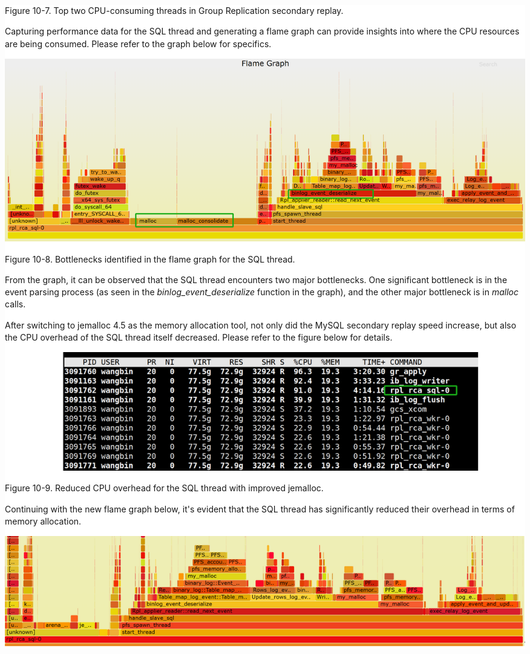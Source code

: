 Figure 10-7. Top two CPU-consuming threads in Group Replication secondary replay.

Capturing performance data for the SQL thread and generating a flame graph can provide insights into where the CPU resources are being consumed. Please refer to the graph below for specifics.

![](media/6439fb2f520bc6d99229517ca9bdbe6e.png)

Figure 10-8. Bottlenecks identified in the flame graph for the SQL thread.

From the graph, it can be observed that the SQL thread encounters two major bottlenecks. One significant bottleneck is in the event parsing process (as seen in the *binlog_event_deserialize* function in the graph), and the other major bottleneck is in *malloc* calls.

After switching to jemalloc 4.5 as the memory allocation tool, not only did the MySQL secondary replay speed increase, but also the CPU overhead of the SQL thread itself decreased. Please refer to the figure below for details.

![](media/c7ef66e1ace9b544ba85d64f3f4ed1c4.png)

Figure 10-9. Reduced CPU overhead for the SQL thread with improved jemalloc.

Continuing with the new flame graph below, it's evident that the SQL thread has significantly reduced their overhead in terms of memory allocation.

![](media/f01e9f4fd7eafca9b8a6eceeb6aec383.png)
